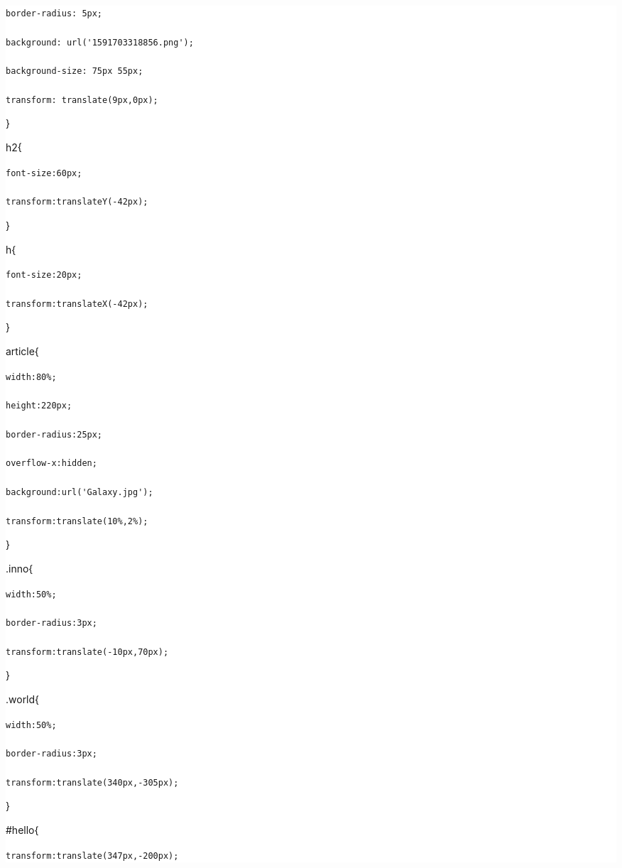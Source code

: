     border-radius: 5px;

    background: url('1591703318856.png');

    background-size: 75px 55px;

    transform: translate(9px,0px);

  }

  h2{

    font-size:60px;

    transform:translateY(-42px);

  }

  h{

    font-size:20px;

    transform:translateX(-42px);

  }

  article{

    width:80%;

    height:220px;

    border-radius:25px;

    overflow-x:hidden;

    background:url('Galaxy.jpg');

    transform:translate(10%,2%);

  }

  .inno{

    width:50%;

    border-radius:3px;

    transform:translate(-10px,70px);

  }

  .world{

    width:50%;

    border-radius:3px;

    transform:translate(340px,-305px);

  }

  #hello{

    transform:translate(347px,-200px);
